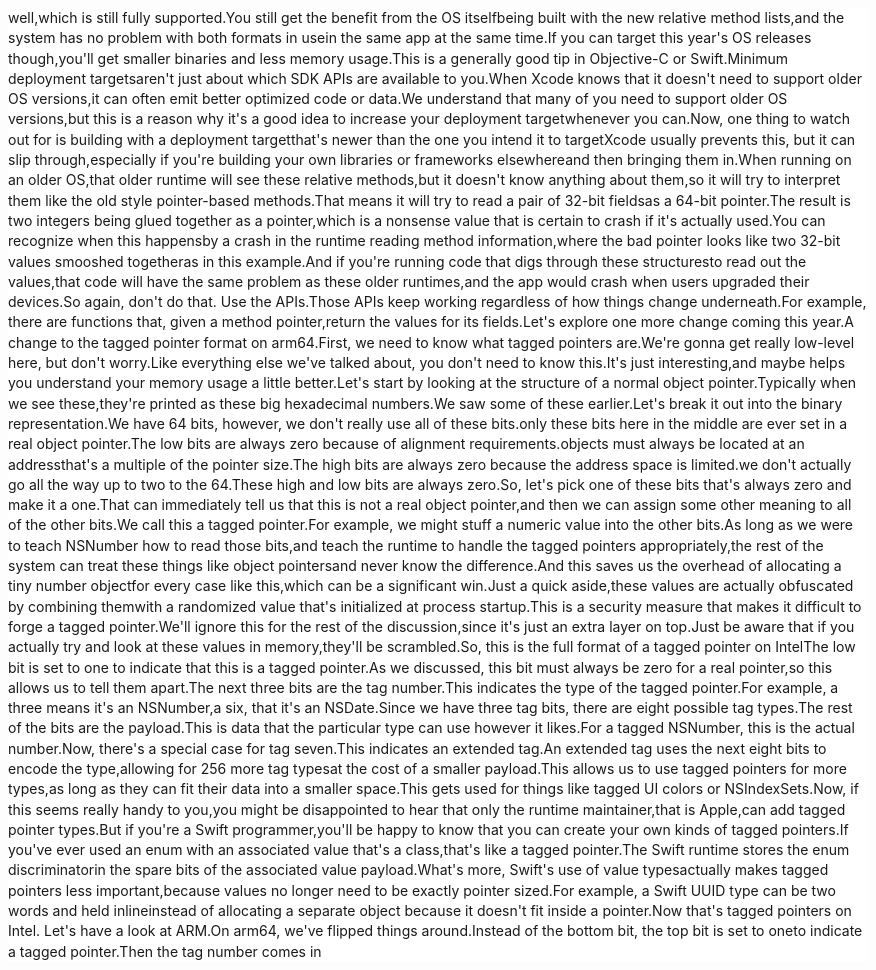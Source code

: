 well,which is still fully supported.You still get the benefit from the OS itselfbeing built with the new relative method lists,and the system has no problem with both formats in usein the same app at the same time.If you can target this year's OS releases though,you'll get smaller binaries and less memory usage.This is a generally good tip in Objective-C or Swift.Minimum deployment targetsaren't just about which SDK APIs are available to you.When Xcode knows that it doesn't need to support older OS versions,it can often emit better optimized code or data.We understand that many of you need to support older OS versions,but this is a reason why it's a good idea to increase your deployment targetwhenever you can.Now, one thing to watch out for is building with a deployment targetthat's newer than the one you intend it to targetXcode usually prevents this, but it can slip through,especially if you're building your own libraries or frameworks elsewhereand then bringing them in.When running on an older OS,that older runtime will see these relative methods,but it doesn't know anything about them,so it will try to interpret them like the old style pointer-based methods.That means it will try to read a pair of 32-bit fieldsas a 64-bit pointer.The result is two integers being glued together as a pointer,which is a nonsense value that is certain to crash if it's actually used.You can recognize when this happensby a crash in the runtime reading method information,where the bad pointer looks like two 32-bit values smooshed togetheras in this example.And if you're running code that digs through these structuresto read out the values,that code will have the same problem as these older runtimes,and the app would crash when users upgraded their devices.So again, don't do that. Use the APIs.Those APIs keep working regardless of how things change underneath.For example, there are functions that, given a method pointer,return the values for its fields.Let's explore one more change coming this year.A change to the tagged pointer format on arm64.First, we need to know what tagged pointers are.We're gonna get really low-level here, but don't worry.Like everything else we've talked about, you don't need to know this.It's just interesting,and maybe helps you understand your memory usage a little better.Let's start by looking at the structure of a normal object pointer.Typically when we see these,they're printed as these big hexadecimal numbers.We saw some of these earlier.Let's break it out into the binary representation.We have 64 bits, however, we don't really use all of these bits.only these bits here in the middle are ever set in a real object pointer.The low bits are always zero because of alignment requirements.objects must always be located at an addressthat's a multiple of the pointer size.The high bits are always zero because the address space is limited.we don't actually go all the way up to two to the 64.These high and low bits are always zero.So, let's pick one of these bits that's always zero and make it a one.That can immediately tell us that this is not a real object pointer,and then we can assign some other meaning to all of the other bits.We call this a tagged pointer.For example, we might stuff a numeric value into the other bits.As long as we were to teach NSNumber how to read those bits,and teach the runtime to handle the tagged pointers appropriately,the rest of the system can treat these things like object pointersand never know the difference.And this saves us the overhead of allocating a tiny number objectfor every case like this,which can be a significant win.Just a quick aside,these values are actually obfuscated by combining themwith a randomized value that's initialized at process startup.This is a security measure that makes it difficult to forge a tagged pointer.We'll ignore this for the rest of the discussion,since it's just an extra layer on top.Just be aware that if you actually try and look at these values in memory,they'll be scrambled.So, this is the full format of a tagged pointer on IntelThe low bit is set to one to indicate that this is a tagged pointer.As we discussed, this bit must always be zero for a real pointer,so this allows us to tell them apart.The next three bits are the tag number.This indicates the type of the tagged pointer.For example, a three means it's an NSNumber,a six, that it's an NSDate.Since we have three tag bits, there are eight possible tag types.The rest of the bits are the payload.This is data that the particular type can use however it likes.For a tagged NSNumber, this is the actual number.Now, there's a special case for tag seven.This indicates an extended tag.An extended tag uses the next eight bits to encode the type,allowing for 256 more tag typesat the cost of a smaller payload.This allows us to use tagged pointers for more types,as long as they can fit their data into a smaller space.This gets used for things like tagged UI colors or NSIndexSets.Now, if this seems really handy to you,you might be disappointed to hear that only the runtime maintainer,that is Apple,can add tagged pointer types.But if you're a Swift programmer,you'll be happy to know that you can create your own kinds of tagged pointers.If you've ever used an enum with an associated value that's a class,that's like a tagged pointer.The Swift runtime stores the enum discriminatorin the spare bits of the associated value payload.What's more, Swift's use of value typesactually makes tagged pointers less important,because values no longer need to be exactly pointer sized.For example, a Swift UUID type can be two words and held inlineinstead of allocating a separate object because it doesn't fit inside a pointer.Now that's tagged pointers on Intel. Let's have a look at ARM.On arm64, we've flipped things around.Instead of the bottom bit, the top bit is set to oneto indicate a tagged pointer.Then the tag number comes in